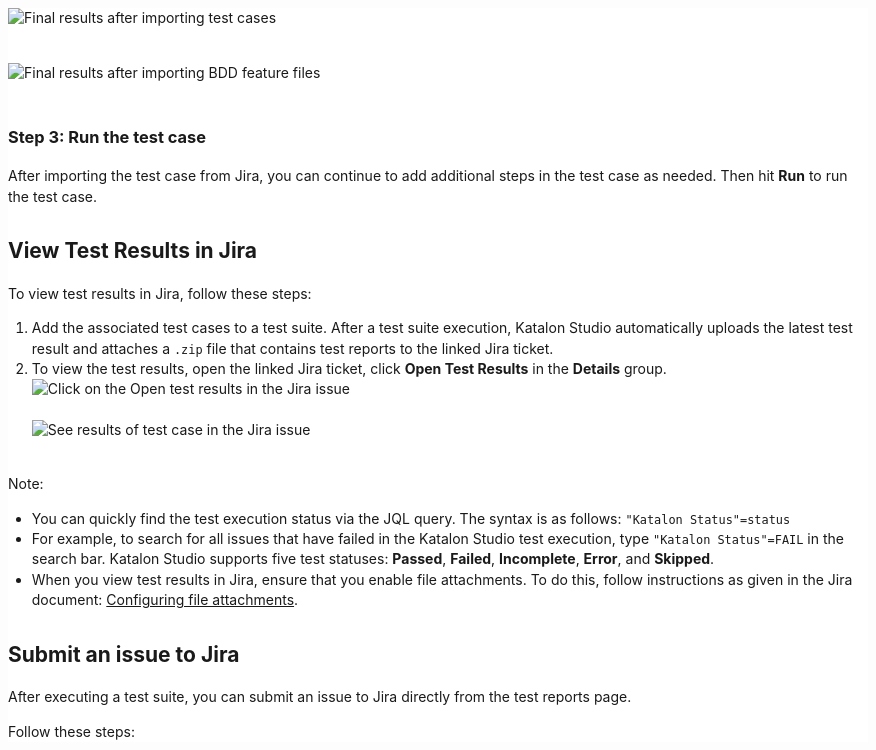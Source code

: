 <p className="p"><img className="image" src={useBaseUrl("https://github.com/katalon-studio/docs-images/raw/master/katalon-studio/docs/configure-jira-integration/830-KS-JIRA-Final-results-after-importing-test-cases.png")} alt="Final results after importing test cases" /><br /><br /></p>     <p className="p"><img className="image" src={useBaseUrl("https://github.com/katalon-studio/docs-images/raw/master/katalon-studio/docs/configure-jira-integration/KS-JIRA-Results-after-importing-BDD-feature-files.png")} alt="Final results after importing BDD feature files" /><br /><br /></p></li></ol> 
      

### <a id="id_5" class="anchor_top_offset"/>Step 3: Run the test case

      
        
<p xmlns="http://www.w3.org/1999/xhtml" className="p">After importing the test case from Jira, you can continue to add   additional steps in the test case as needed. Then hit   <strong className="ph b">Run</strong> to run the test case.</p> 
      
    

## <a id="id_6" class="anchor_top_offset"/>View Test Results in Jira

<p xmlns="http://www.w3.org/1999/xhtml" className="p">To view test results in Jira, follow these steps:</p> 
<ol xmlns="http://www.w3.org/1999/xhtml" className="ol"><li className="li">Add the associated test cases to a test suite. After a test suite execution, Katalon Studio automatically uploads the latest test result and attaches a <code className="ph codeph">.zip</code> file that contains test reports to the linked Jira ticket.</li><li className="li">To view the test results, open the linked Jira ticket, click <strong className="ph b">Open Test Results</strong> in the <strong className="ph b">Details</strong> group. <img className="image" src={useBaseUrl("https://github.com/katalon-studio/docs-images/raw/master/katalon-studio/docs/configure-jira-integration/KS-JIRA-Open-test-results-2.png")} alt="Click on the Open test results in the Jira issue" /><br /><br /> <img className="image" src={useBaseUrl("https://github.com/katalon-studio/docs-images/raw/master/katalon-studio/docs/configure-jira-integration/KS-JIRA-View-results-on-Jira.png")} alt="See results of test case in the Jira issue" /><br /><br /></li></ol> 
<div xmlns="http://www.w3.org/1999/xhtml" className="note note note_note"><span className="note__title">Note:</span> 
  <div className="p"><ul className="ul"><li className="li">You can quickly find the test execution status via the JQL query. The syntax is as follows: <code className="ph codeph">"Katalon Status"=status</code></li><li className="li">For example, to search for all issues that have failed in the Katalon Studio test execution, type <code className="ph codeph">"Katalon Status"=FAIL</code> in the search bar. Katalon Studio supports five test statuses: <strong className="ph b">Passed</strong>, <strong className="ph b">Failed</strong>, <strong className="ph b">Incomplete</strong>, <strong className="ph b">Error</strong>, and <strong className="ph b">Skipped</strong>.</li><li className="li">When you view test results in Jira, ensure that you enable file attachments. To do this, follow instructions as given in the Jira document: <a className="xref j-external-link" href="https://confluence.atlassian.com/adminjiraserver/configuring-file-attachments-938847851.html" target="_blank">Configuring file attachments</a>. </li></ul>
  </div>
</div>

## <a id="id_7" class="anchor_top_offset"/>Submit an issue to Jira

<p xmlns="http://www.w3.org/1999/xhtml" className="p">After executing a test suite, you can submit an issue to Jira directly from the test reports page.</p> 
<p xmlns="http://www.w3.org/1999/xhtml" className="p">Follow these steps:</p> 